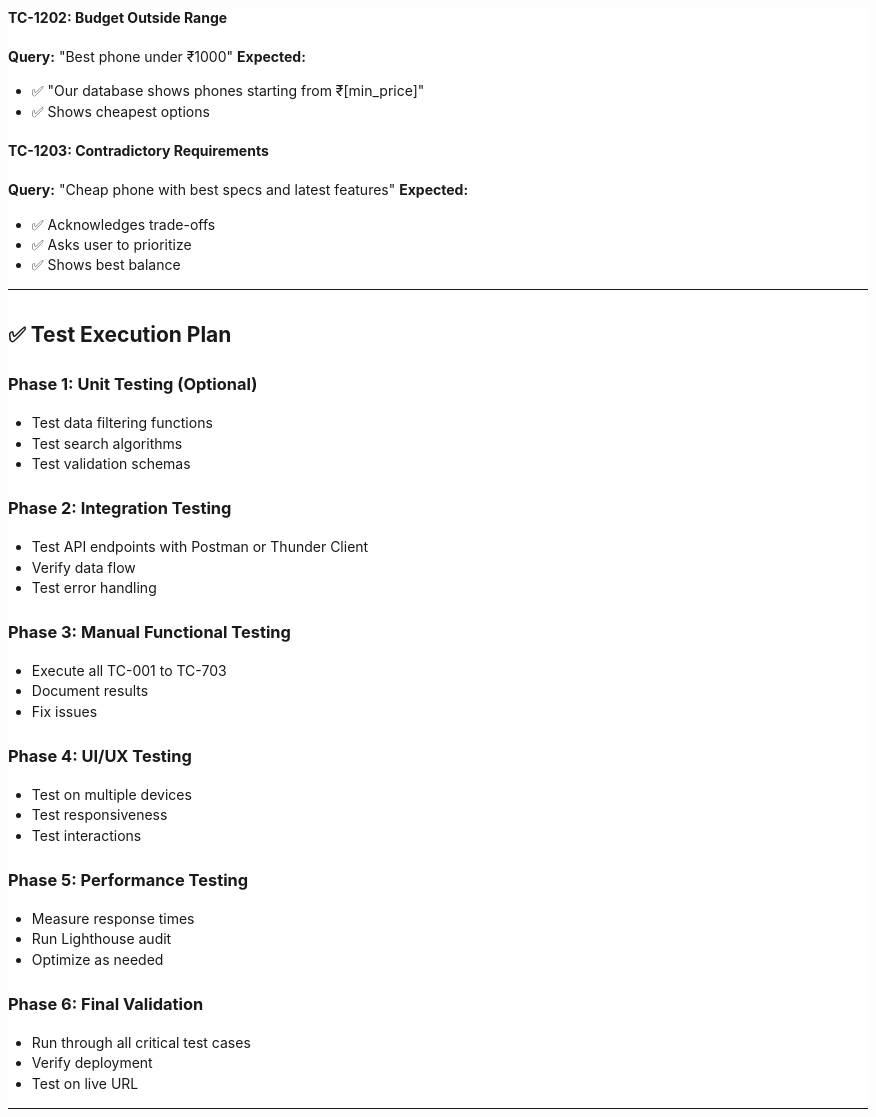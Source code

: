 #### TC-1202: Budget Outside Range
**Query:** "Best phone under ₹1000"
**Expected:**
- ✅ "Our database shows phones starting from ₹[min_price]"
- ✅ Shows cheapest options

#### TC-1203: Contradictory Requirements
**Query:** "Cheap phone with best specs and latest features"
**Expected:**
- ✅ Acknowledges trade-offs
- ✅ Asks user to prioritize
- ✅ Shows best balance

---

## ✅ Test Execution Plan

### Phase 1: Unit Testing (Optional)
- Test data filtering functions
- Test search algorithms
- Test validation schemas

### Phase 2: Integration Testing
- Test API endpoints with Postman or Thunder Client
- Verify data flow
- Test error handling

### Phase 3: Manual Functional Testing
- Execute all TC-001 to TC-703
- Document results
- Fix issues

### Phase 4: UI/UX Testing
- Test on multiple devices
- Test responsiveness
- Test interactions

### Phase 5: Performance Testing
- Measure response times
- Run Lighthouse audit
- Optimize as needed

### Phase 6: Final Validation
- Run through all critical test cases
- Verify deployment
- Test on live URL

---
